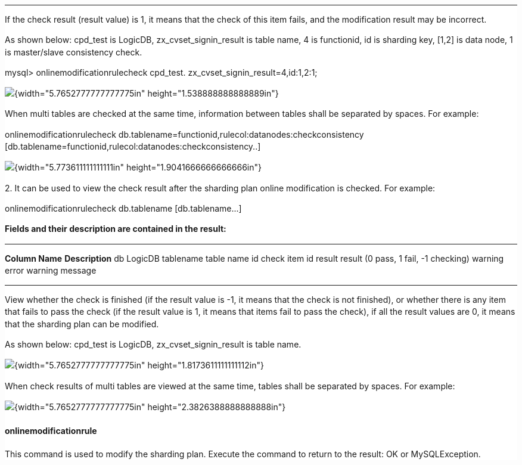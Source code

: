 --------------- ------------------- ---------------------------------------------------------------------------------------------------------

If the check result (result value) is 1, it means that the check of this item fails, and the modification result may be incorrect.

As shown below: cpd_test is LogicDB, zx_cvset_signin_result is table name, 4 is functionid, id is sharding key, \[1,2\] is data node, 1 is master/slave consistency check.

mysql\> onlinemodificationrulecheck cpd_test. zx_cvset_signin_result=4,id:1,2:1;

![](media/image64.png){width="5.7652777777777775in" height="1.538888888888889in"}

When multi tables are checked at the same time, information between tables shall be separated by spaces. For example:

onlinemodificationrulecheck db.tablename=functionid,rulecol:datanodes:checkconsistency \[db.tablename=functionid,rulecol:datanodes:checkconsistency..\]

![](media/image65.png){width="5.773611111111111in" height="1.9041666666666666in"}

2\. It can be used to view the check result after the sharding plan online modification is checked. For example:

onlinemodificationrulecheck db.tablename \[db.tablename...\]

**Fields and their description are contained in the result:**

----------------- --------------------------------------

  **Column Name**   **Description**
  db                LogicDB
  tablename         table name
  id                check item id
  result            result (0 pass, 1 fail, -1 checking)
  warning           error warning message

----------------- --------------------------------------

View whether the check is finished (if the result value is -1, it means that the check is not finished), or whether there is any item that fails to pass the check (if the result value is 1, it means that items fail to pass the check), if all the result values are 0, it means that the sharding plan can be modified.

As shown below: cpd_test is LogicDB, zx_cvset_signin_result is table name.

![](media/image66.png){width="5.7652777777777775in" height="1.8173611111111112in"}

When check results of multi tables are viewed at the same time, tables shall be separated by spaces. For example:

![](media/image67.png){width="5.7652777777777775in" height="2.3826388888888888in"}

#### onlinemodificationrule

This command is used to modify the sharding plan. Execute the command to return to the result: OK or MySQLException.
